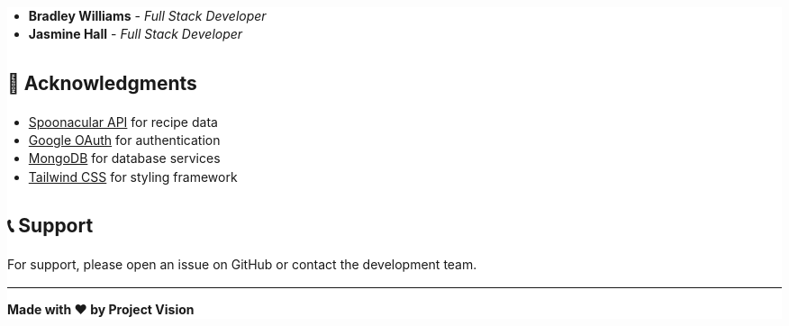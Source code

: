 - **Bradley Williams** - *Full Stack Developer*
- **Jasmine Hall** - *Full Stack Developer*

## 🙏 Acknowledgments

- [Spoonacular API](https://spoonacular.com/food-api) for recipe data
- [Google OAuth](https://developers.google.com/identity/protocols/oauth2) for authentication
- [MongoDB](https://www.mongodb.com/) for database services
- [Tailwind CSS](https://tailwindcss.com/) for styling framework

## 📞 Support

For support, please open an issue on GitHub or contact the development team.

---

**Made with ❤️ by Project Vision**
